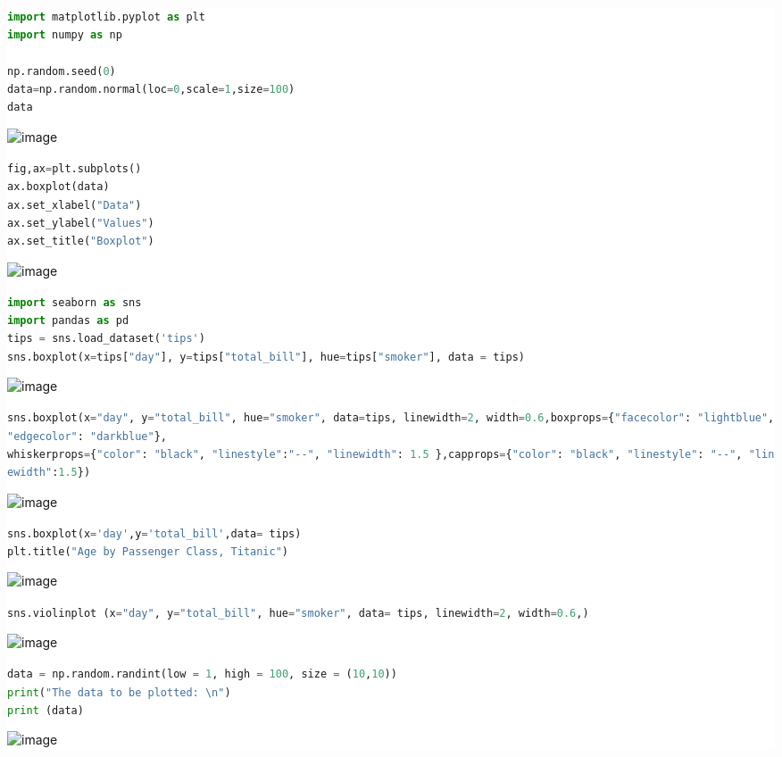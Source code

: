 ```python
import matplotlib.pyplot as plt
import numpy as np

np.random.seed(0)
data=np.random.normal(loc=0,scale=1,size=100)
data
```
<img width="216" alt="image" src="https://github.com/TejaswiniGugananthan/ODD2023-Datascience-Ex-08/assets/121222763/3be1db4d-fe21-43ff-9750-916b4d5cf173">

```python
fig,ax=plt.subplots()
ax.boxplot(data)
ax.set_xlabel("Data")
ax.set_ylabel("Values")
ax.set_title("Boxplot")
```
<img width="218" alt="image" src="https://github.com/TejaswiniGugananthan/ODD2023-Datascience-Ex-08/assets/121222763/4acb2dff-c4f3-4fcd-b69f-7359e67aa37b">

```python
import seaborn as sns
import pandas as pd
tips = sns.load_dataset('tips')
sns.boxplot(x=tips["day"], y=tips["total_bill"], hue=tips["smoker"], data = tips)
```
<img width="218" alt="image" src="https://github.com/TejaswiniGugananthan/ODD2023-Datascience-Ex-08/assets/121222763/6e6f076f-2a51-4939-b5cd-0e9f6e274e47">

```python
sns.boxplot(x="day", y="total_bill", hue="smoker", data=tips, linewidth=2, width=0.6,boxprops={"facecolor": "lightblue", "edgecolor": "darkblue"},
whiskerprops={"color": "black", "linestyle":"--", "linewidth": 1.5 },capprops={"color": "black", "linestyle": "--", "linewidth":1.5})
```
<img width="217" alt="image" src="https://github.com/TejaswiniGugananthan/ODD2023-Datascience-Ex-08/assets/121222763/7d1b8007-9878-4b77-ac2f-ebb5765d81d1">

```python
sns.boxplot(x='day',y='total_bill',data= tips)
plt.title("Age by Passenger Class, Titanic")
```
<img width="212" alt="image" src="https://github.com/TejaswiniGugananthan/ODD2023-Datascience-Ex-08/assets/121222763/20acac01-c089-4d1d-9b10-d232b42a5ea7">

```python
sns.violinplot (x="day", y="total_bill", hue="smoker", data= tips, linewidth=2, width=0.6,)
```
<img width="217" alt="image" src="https://github.com/TejaswiniGugananthan/ODD2023-Datascience-Ex-08/assets/121222763/5f38b103-8668-4fc2-b58e-4255b8f459d8">

```python
data = np.random.randint(low = 1, high = 100, size = (10,10))
print("The data to be plotted: \n")
print (data)
```
<img width="106" alt="image" src="https://github.com/TejaswiniGugananthan/ODD2023-Datascience-Ex-08/assets/121222763/fc4c5b41-b295-4cab-835c-fdb55fa8986d">
